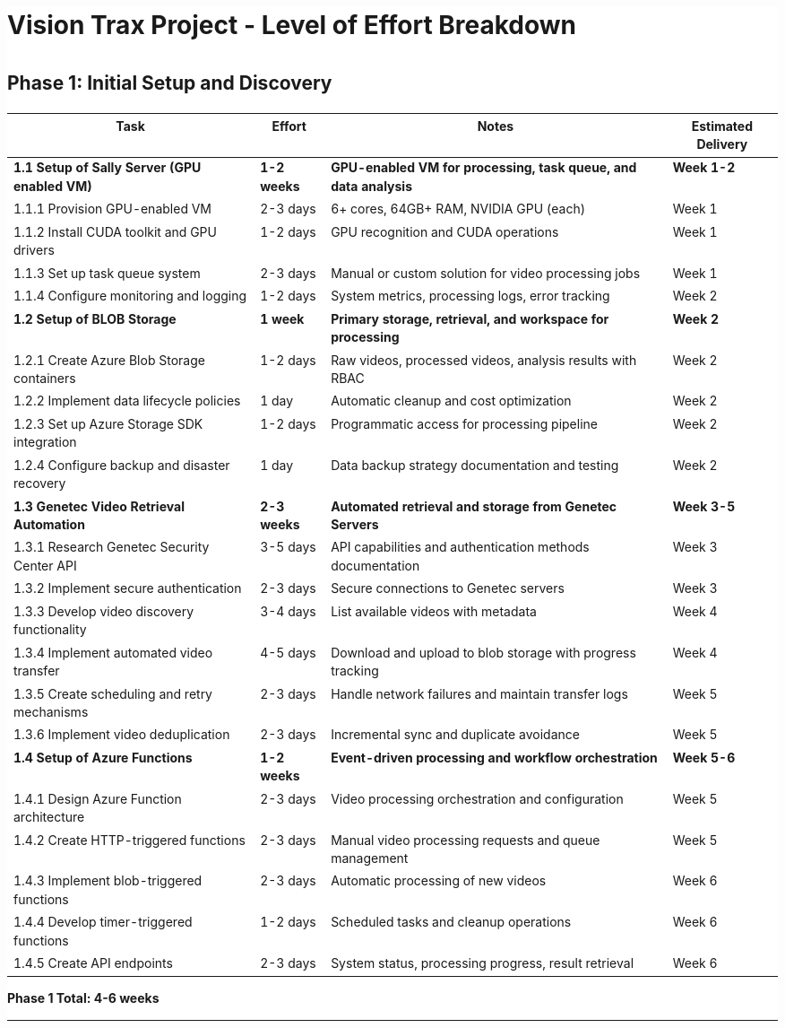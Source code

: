 # Vision Trax Project - Level of Effort Breakdown

## Phase 1: Initial Setup and Discovery

| Task | Effort | Notes | Estimated Delivery |
|------|--------|-------|-------------------|
| **1.1 Setup of Sally Server (GPU enabled VM)** | **1-2 weeks** | **GPU-enabled VM for processing, task queue, and data analysis** | **Week 1-2** |
| 1.1.1 Provision GPU-enabled VM | 2-3 days | 6+ cores, 64GB+ RAM, NVIDIA GPU (each) | Week 1 |
| 1.1.2 Install CUDA toolkit and GPU drivers | 1-2 days | GPU recognition and CUDA operations | Week 1 |
| 1.1.3 Set up task queue system | 2-3 days | Manual or custom solution for video processing jobs | Week 1 |
| 1.1.4 Configure monitoring and logging | 1-2 days | System metrics, processing logs, error tracking | Week 2 |
| **1.2 Setup of BLOB Storage** | **1 week** | **Primary storage, retrieval, and workspace for processing** | **Week 2** |
| 1.2.1 Create Azure Blob Storage containers | 1-2 days | Raw videos, processed videos, analysis results with RBAC | Week 2 |
| 1.2.2 Implement data lifecycle policies | 1 day | Automatic cleanup and cost optimization | Week 2 |
| 1.2.3 Set up Azure Storage SDK integration | 1-2 days | Programmatic access for processing pipeline | Week 2 |
| 1.2.4 Configure backup and disaster recovery | 1 day | Data backup strategy documentation and testing | Week 2 |
| **1.3 Genetec Video Retrieval Automation** | **2-3 weeks** | **Automated retrieval and storage from Genetec Servers** | **Week 3-5** |
| 1.3.1 Research Genetec Security Center API | 3-5 days | API capabilities and authentication methods documentation | Week 3 |
| 1.3.2 Implement secure authentication | 2-3 days | Secure connections to Genetec servers | Week 3 |
| 1.3.3 Develop video discovery functionality | 3-4 days | List available videos with metadata | Week 4 |
| 1.3.4 Implement automated video transfer | 4-5 days | Download and upload to blob storage with progress tracking | Week 4 |
| 1.3.5 Create scheduling and retry mechanisms | 2-3 days | Handle network failures and maintain transfer logs | Week 5 |
| 1.3.6 Implement video deduplication | 2-3 days | Incremental sync and duplicate avoidance | Week 5 |
| **1.4 Setup of Azure Functions** | **1-2 weeks** | **Event-driven processing and workflow orchestration** | **Week 5-6** |
| 1.4.1 Design Azure Function architecture | 2-3 days | Video processing orchestration and configuration | Week 5 |
| 1.4.2 Create HTTP-triggered functions | 2-3 days | Manual video processing requests and queue management | Week 5 |
| 1.4.3 Implement blob-triggered functions | 2-3 days | Automatic processing of new videos | Week 6 |
| 1.4.4 Develop timer-triggered functions | 1-2 days | Scheduled tasks and cleanup operations | Week 6 |
| 1.4.5 Create API endpoints | 2-3 days | System status, processing progress, result retrieval | Week 6 |

**Phase 1 Total: 4-6 weeks**

---
